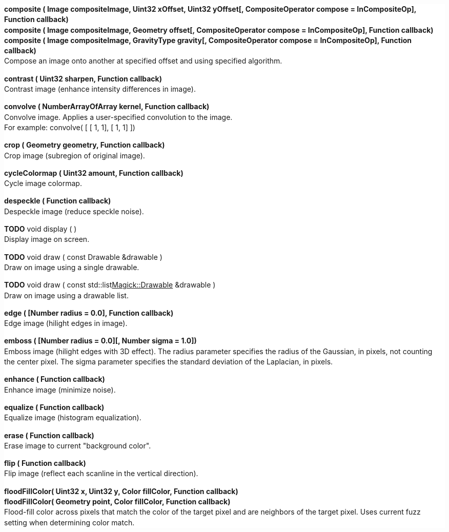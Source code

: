 **composite ( Image compositeImage, Uint32 xOffset, Uint32 yOffset[, CompositeOperator compose = InCompositeOp], Function callback)**  
**composite ( Image compositeImage, Geometry offset[, CompositeOperator compose = InCompositeOp], Function callback)**  
**composite ( Image compositeImage, GravityType gravity[, CompositeOperator compose = InCompositeOp], Function callback)**  
Compose an image onto another at specified offset and using specified algorithm.  

**contrast ( Uint32 sharpen, Function callback)**  
Contrast image (enhance intensity differences in image).  

**convolve ( NumberArrayOfArray kernel, Function callback)**  
Convolve image.  Applies a user-specified convolution to the image.  
For example: convolve( [ [ 1, 1], [ 1, 1] ])  

**crop ( Geometry geometry, Function callback)**  
Crop image (subregion of original image).  

**cycleColormap ( Uint32 amount, Function callback)**  
Cycle image colormap.  

**despeckle ( Function callback)**  
Despeckle image (reduce speckle noise).  
 
**TODO** void display ( )  
Display image on screen.  

**TODO** void draw ( const Drawable &drawable )  
Draw on image using a single drawable.  
 
**TODO** void draw ( const std::list<Magick::Drawable> &drawable )  
Draw on image using a drawable list.  

**edge ( [Number radius = 0.0], Function callback)**  
Edge image (hilight edges in image).  

**emboss ( [Number radius = 0.0][, Number sigma = 1.0])**  
Emboss image (hilight edges with 3D effect). The radius parameter specifies the radius of the Gaussian, in pixels, not counting the center pixel.  The sigma parameter specifies the standard deviation of the Laplacian, in pixels.  

**enhance ( Function callback)**  
Enhance image (minimize noise).  

**equalize ( Function callback)**  
Equalize image (histogram equalization).  

**erase ( Function callback)**  
Erase image to current "background color".  

**flip ( Function callback)**  
Flip image (reflect each scanline in the vertical direction).  

**floodFillColor( Uint32 x, Uint32 y, Color fillColor, Function callback)**  
**floodFillColor( Geometry point, Color fillColor, Function callback)**  
Flood-fill color across pixels that match the color of the target pixel and are neighbors of the target pixel. Uses current fuzz setting when determining color match.  
